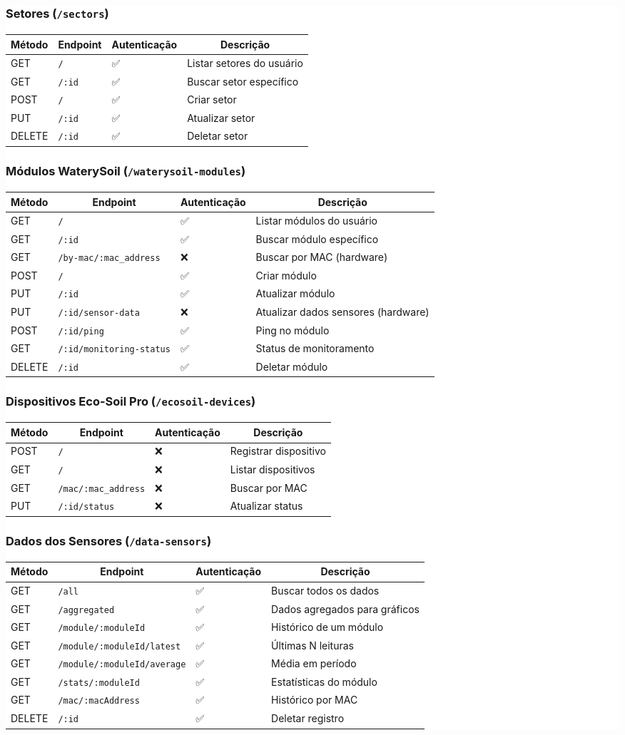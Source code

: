 ### **Setores** (`/sectors`)
| Método | Endpoint | Autenticação | Descrição |
|--------|----------|--------------|-----------|
| GET | `/` | ✅ | Listar setores do usuário |
| GET | `/:id` | ✅ | Buscar setor específico |
| POST | `/` | ✅ | Criar setor |
| PUT | `/:id` | ✅ | Atualizar setor |
| DELETE | `/:id` | ✅ | Deletar setor |

### **Módulos WaterySoil** (`/waterysoil-modules`)
| Método | Endpoint | Autenticação | Descrição |
|--------|----------|--------------|-----------|
| GET | `/` | ✅ | Listar módulos do usuário |
| GET | `/:id` | ✅ | Buscar módulo específico |
| GET | `/by-mac/:mac_address` | ❌ | Buscar por MAC (hardware) |
| POST | `/` | ✅ | Criar módulo |
| PUT | `/:id` | ✅ | Atualizar módulo |
| PUT | `/:id/sensor-data` | ❌ | Atualizar dados sensores (hardware) |
| POST | `/:id/ping` | ✅ | Ping no módulo |
| GET | `/:id/monitoring-status` | ✅ | Status de monitoramento |
| DELETE | `/:id` | ✅ | Deletar módulo |

### **Dispositivos Eco-Soil Pro** (`/ecosoil-devices`)
| Método | Endpoint | Autenticação | Descrição |
|--------|----------|--------------|-----------|
| POST | `/` | ❌ | Registrar dispositivo |
| GET | `/` | ❌ | Listar dispositivos |
| GET | `/mac/:mac_address` | ❌ | Buscar por MAC |
| PUT | `/:id/status` | ❌ | Atualizar status |

### **Dados dos Sensores** (`/data-sensors`)
| Método | Endpoint | Autenticação | Descrição |
|--------|----------|--------------|-----------|
| GET | `/all` | ✅ | Buscar todos os dados |
| GET | `/aggregated` | ✅ | Dados agregados para gráficos |
| GET | `/module/:moduleId` | ✅ | Histórico de um módulo |
| GET | `/module/:moduleId/latest` | ✅ | Últimas N leituras |
| GET | `/module/:moduleId/average` | ✅ | Média em período |
| GET | `/stats/:moduleId` | ✅ | Estatísticas do módulo |
| GET | `/mac/:macAddress` | ✅ | Histórico por MAC |
| DELETE | `/:id` | ✅ | Deletar registro |
